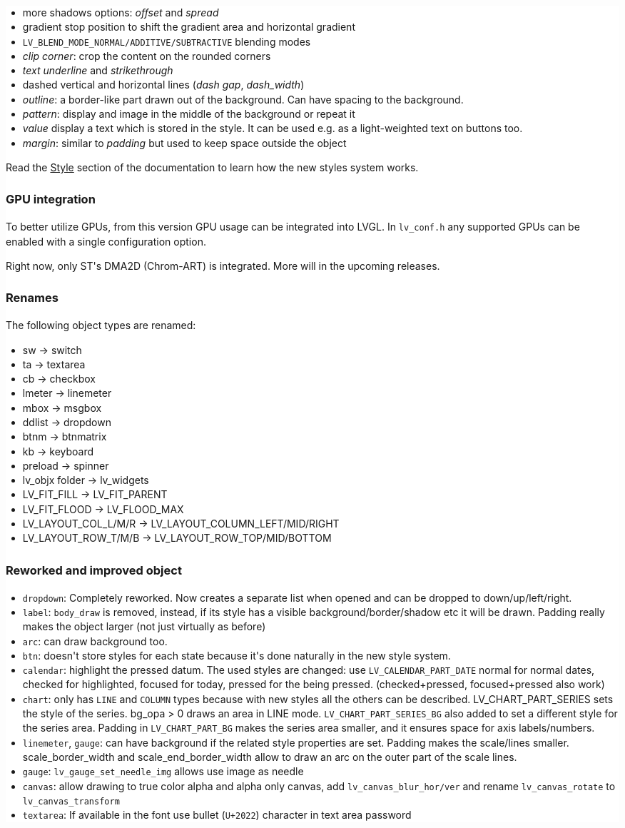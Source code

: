 - more shadows options: *offset* and *spread*
- gradient stop position to shift the gradient area and horizontal gradient 
- `LV_BLEND_MODE_NORMAL/ADDITIVE/SUBTRACTIVE` blending modes
- *clip corner*: crop the content on the rounded corners
- *text underline* and *strikethrough*
- dashed vertical and horizontal lines (*dash gap*, *dash_width*)
- *outline*: a border-like part drawn out of the background. Can have spacing to the background.
- *pattern*: display and image in the middle of the background or repeat it
- *value* display a text which is stored in the style. It can be used e.g. as a light-weighted text on buttons too.
- *margin*: similar to *padding* but used to keep space outside the object

Read the [Style](https://docs.littlevgl.com/v7/en/html/overview/style.html) section of the documentation to learn how the new styles system works.

### GPU integration
To better utilize GPUs, from this version GPU usage can be integrated into LVGL. In `lv_conf.h` any supported GPUs can be enabled with a single configuration option.

Right now, only ST's DMA2D (Chrom-ART) is integrated. More will in the upcoming releases.

### Renames
The following object types are renamed:
- sw -> switch
- ta -> textarea
- cb -> checkbox
- lmeter -> linemeter
- mbox -> msgbox
- ddlist -> dropdown
- btnm -> btnmatrix
- kb -> keyboard
- preload -> spinner
- lv_objx folder -> lv_widgets
- LV_FIT_FILL -> LV_FIT_PARENT
- LV_FIT_FLOOD -> LV_FLOOD_MAX
- LV_LAYOUT_COL_L/M/R -> LV_LAYOUT_COLUMN_LEFT/MID/RIGHT
- LV_LAYOUT_ROW_T/M/B -> LV_LAYOUT_ROW_TOP/MID/BOTTOM

### Reworked and improved object
- `dropdown`: Completely reworked. Now creates a separate list when opened and can be dropped to down/up/left/right.
- `label`: `body_draw` is removed, instead, if its style has a visible background/border/shadow etc it will be drawn. Padding really makes the object larger (not just virtually as before)
- `arc`: can draw background too.
- `btn`: doesn't store styles for each state because it's done naturally in the new style system.
- `calendar`: highlight the pressed datum. The used styles are changed: use `LV_CALENDAR_PART_DATE` normal for normal dates, checked for highlighted, focused for today, pressed for the being pressed. (checked+pressed, focused+pressed also work)
- `chart`: only has `LINE` and `COLUMN` types because with new styles all the others can be described. LV_CHART_PART_SERIES sets the style of the series. bg_opa > 0 draws an area in LINE mode. `LV_CHART_PART_SERIES_BG` also added to set a different style for the series area. Padding in `LV_CHART_PART_BG` makes the series area smaller, and it ensures space for axis labels/numbers.
- `linemeter`, `gauge`: can have background if the related style properties are set. Padding makes the scale/lines smaller. scale_border_width and scale_end_border_width allow to draw an arc on the outer part of the scale lines.
- `gauge`: `lv_gauge_set_needle_img` allows use image as needle
- `canvas`: allow drawing to true color alpha and alpha only canvas, add `lv_canvas_blur_hor/ver` and rename `lv_canvas_rotate` to `lv_canvas_transform`
- `textarea`: If available in the font use bullet (`U+2022`) character in text area password 
